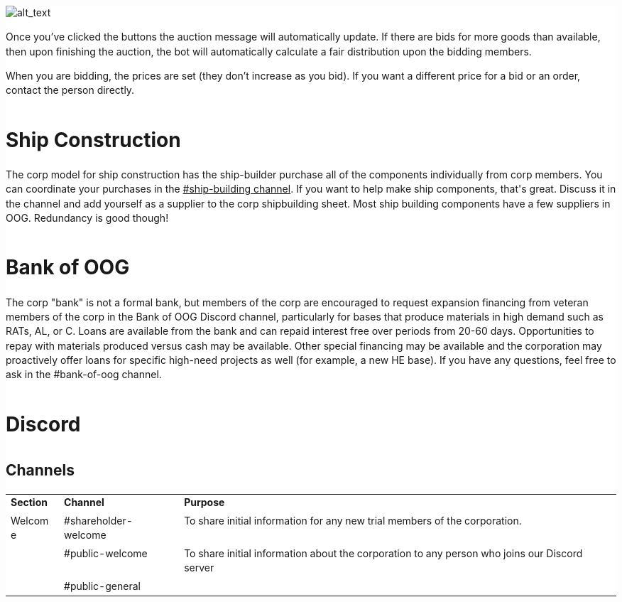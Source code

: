 
![alt_text](images/image8.png "image_tooltip")


Once you’ve clicked the buttons the auction message will automatically update. If there are bids for more goods than available, then upon finishing the auction, the bot will automatically calculate a fair distribution upon the bidding members. 

When you are bidding, the prices are set (they don’t increase as you bid). If you want a different price for a bid or an order, contact the person directly.


# Ship Construction

The corp model for ship construction has the ship-builder purchase all of the components individually from corp members. You can coordinate your purchases in the [#⁠ship-building channel](https://discordapp.com/channels/854795108720443393/944644507050323968). If you want to help make ship components, that's great. Discuss it in the channel and add yourself as a supplier to the corp shipbuilding sheet. Most ship building components have a few suppliers in OOG. Redundancy is good though!


# Bank of OOG

The corp "bank" is not a formal bank, but members of the corp are encouraged to request expansion financing from veteran members of the corp in the Bank of OOG Discord channel, particularly for bases that produce materials in high demand such as RATs, AL, or C.  Loans are available from the bank and can repaid interest free over periods from 20-60 days.  Opportunities to repay with materials produced versus cash may be available.  Other special financing may be available and the corporation may proactively offer loans for specific high-need projects as well (for example, a new HE base).  If you have any questions, feel free to ask in the #bank-of-oog channel.


# Discord


## Channels


<table>
  <tr>
   <td><strong>Section</strong>
   </td>
   <td><strong>Channel</strong>
   </td>
   <td><strong>Purpose</strong>
   </td>
  </tr>
  <tr>
   <td rowspan="3" >Welcome
   </td>
   <td>#shareholder-welcome
   </td>
   <td>To share initial information for any new trial members of the corporation. 
   </td>
  </tr>
  <tr>
   <td>#public-welcome
   </td>
   <td>To share initial information about the corporation to any person who joins our Discord server
   </td>
  </tr>
  <tr>
   <td>#public-general
   </td>